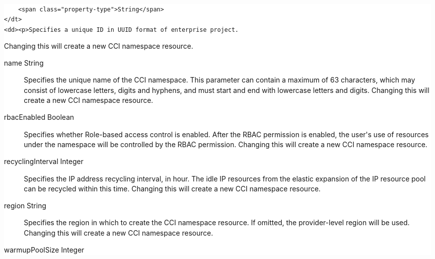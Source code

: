         <span class="property-type">String</span>
    </dt>
    <dd><p>Specifies a unique ID in UUID format of enterprise project.
Changing this will create a new CCI namespace resource.</p>
</dd><dt class="property-optional property-replacement"
            title="Optional">
        <span id="name_java">
<a data-swiftype-name="resource-property" data-swiftype-type="text" href="#name_java" style="color: inherit; text-decoration: inherit;">name</a>
</span>
        <span class="property-indicator"></span>
        <span class="property-type">String</span>
    </dt>
    <dd><p>Specifies the unique name of the CCI namespace.
This parameter can contain a maximum of 63 characters, which may consist of lowercase letters, digits and hyphens,
and must start and end with lowercase letters and digits.
Changing this will create a new CCI namespace resource.</p>
</dd><dt class="property-optional property-replacement"
            title="Optional">
        <span id="rbacenabled_java">
<a data-swiftype-name="resource-property" data-swiftype-type="text" href="#rbacenabled_java" style="color: inherit; text-decoration: inherit;">rbac<wbr>Enabled</a>
</span>
        <span class="property-indicator"></span>
        <span class="property-type">Boolean</span>
    </dt>
    <dd><p>Specifies whether Role-based access control is enabled.
After the RBAC permission is enabled, the user's use of resources under the namespace will be controlled by the RBAC
permission. Changing this will create a new CCI namespace resource.</p>
</dd><dt class="property-optional property-replacement"
            title="Optional">
        <span id="recyclinginterval_java">
<a data-swiftype-name="resource-property" data-swiftype-type="text" href="#recyclinginterval_java" style="color: inherit; text-decoration: inherit;">recycling<wbr>Interval</a>
</span>
        <span class="property-indicator"></span>
        <span class="property-type">Integer</span>
    </dt>
    <dd><p>Specifies the IP address recycling interval, in hour.
The idle IP resources from the elastic expansion of the IP resource pool can be recycled within this time.
Changing this will create a new CCI namespace resource.</p>
</dd><dt class="property-optional property-replacement"
            title="Optional">
        <span id="region_java">
<a data-swiftype-name="resource-property" data-swiftype-type="text" href="#region_java" style="color: inherit; text-decoration: inherit;">region</a>
</span>
        <span class="property-indicator"></span>
        <span class="property-type">String</span>
    </dt>
    <dd><p>Specifies the region in which to create the CCI namespace resource.
If omitted, the provider-level region will be used. Changing this will create a new CCI namespace resource.</p>
</dd><dt class="property-optional property-replacement"
            title="Optional">
        <span id="warmuppoolsize_java">
<a data-swiftype-name="resource-property" data-swiftype-type="text" href="#warmuppoolsize_java" style="color: inherit; text-decoration: inherit;">warmup<wbr>Pool<wbr>Size</a>
</span>
        <span class="property-indicator"></span>
        <span class="property-type">Integer</span>